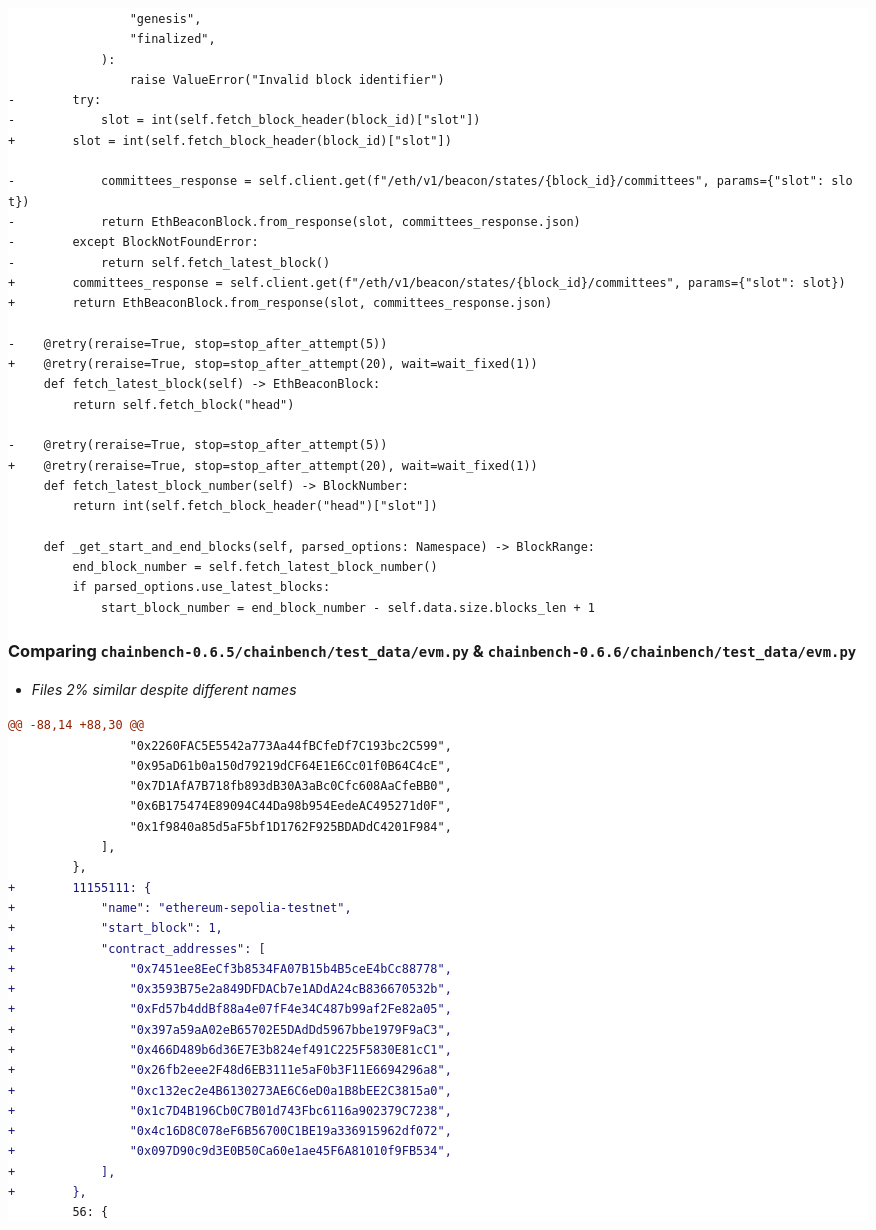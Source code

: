 ```
                 "genesis",
                 "finalized",
             ):
                 raise ValueError("Invalid block identifier")
-        try:
-            slot = int(self.fetch_block_header(block_id)["slot"])
+        slot = int(self.fetch_block_header(block_id)["slot"])
 
-            committees_response = self.client.get(f"/eth/v1/beacon/states/{block_id}/committees", params={"slot": slot})
-            return EthBeaconBlock.from_response(slot, committees_response.json)
-        except BlockNotFoundError:
-            return self.fetch_latest_block()
+        committees_response = self.client.get(f"/eth/v1/beacon/states/{block_id}/committees", params={"slot": slot})
+        return EthBeaconBlock.from_response(slot, committees_response.json)
 
-    @retry(reraise=True, stop=stop_after_attempt(5))
+    @retry(reraise=True, stop=stop_after_attempt(20), wait=wait_fixed(1))
     def fetch_latest_block(self) -> EthBeaconBlock:
         return self.fetch_block("head")
 
-    @retry(reraise=True, stop=stop_after_attempt(5))
+    @retry(reraise=True, stop=stop_after_attempt(20), wait=wait_fixed(1))
     def fetch_latest_block_number(self) -> BlockNumber:
         return int(self.fetch_block_header("head")["slot"])
 
     def _get_start_and_end_blocks(self, parsed_options: Namespace) -> BlockRange:
         end_block_number = self.fetch_latest_block_number()
         if parsed_options.use_latest_blocks:
             start_block_number = end_block_number - self.data.size.blocks_len + 1
```

### Comparing `chainbench-0.6.5/chainbench/test_data/evm.py` & `chainbench-0.6.6/chainbench/test_data/evm.py`

 * *Files 2% similar despite different names*

```diff
@@ -88,14 +88,30 @@
                 "0x2260FAC5E5542a773Aa44fBCfeDf7C193bc2C599",
                 "0x95aD61b0a150d79219dCF64E1E6Cc01f0B64C4cE",
                 "0x7D1AfA7B718fb893dB30A3aBc0Cfc608AaCfeBB0",
                 "0x6B175474E89094C44Da98b954EedeAC495271d0F",
                 "0x1f9840a85d5aF5bf1D1762F925BDADdC4201F984",
             ],
         },
+        11155111: {
+            "name": "ethereum-sepolia-testnet",
+            "start_block": 1,
+            "contract_addresses": [
+                "0x7451ee8EeCf3b8534FA07B15b4B5ceE4bCc88778",
+                "0x3593B75e2a849DFDACb7e1ADdA24cB836670532b",
+                "0xFd57b4ddBf88a4e07fF4e34C487b99af2Fe82a05",
+                "0x397a59aA02eB65702E5DAdDd5967bbe1979F9aC3",
+                "0x466D489b6d36E7E3b824ef491C225F5830E81cC1",
+                "0x26fb2eee2F48d6EB3111e5aF0b3F11E6694296a8",
+                "0xc132ec2e4B6130273AE6C6eD0a1B8bEE2C3815a0",
+                "0x1c7D4B196Cb0C7B01d743Fbc6116a902379C7238",
+                "0x4c16D8C078eF6B56700C1BE19a336915962df072",
+                "0x097D90c9d3E0B50Ca60e1ae45F6A81010f9FB534",
+            ],
+        },
         56: {
```
